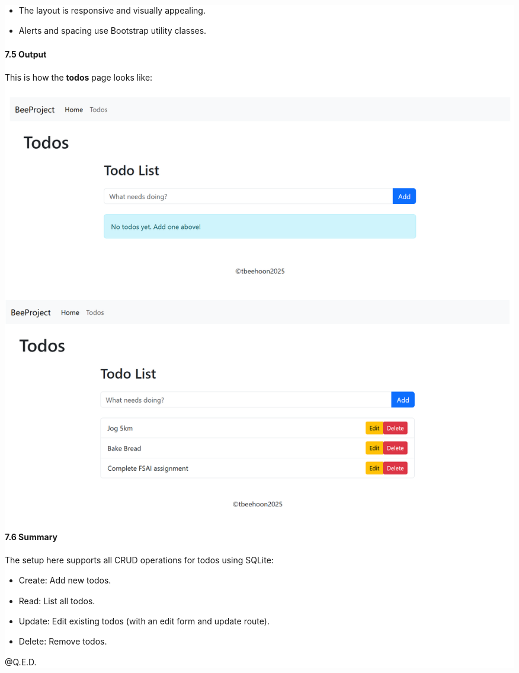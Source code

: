 - The layout is responsive and visually appealing.

- Alerts and spacing use Bootstrap utility classes.



#### 7.5 Output

This is how the **todos** page looks like:

![image-20250929002003183](.\public\images\setup4.png)

![image-20250929002124877](.\public\images\setup5.png)

#### 7.6 Summary

The setup here supports all CRUD operations for todos using SQLite:

- Create: Add new todos.

- Read: List all todos.

- Update: Edit existing todos (with an edit form and update route).

- Delete: Remove todos.





@Q.E.D.